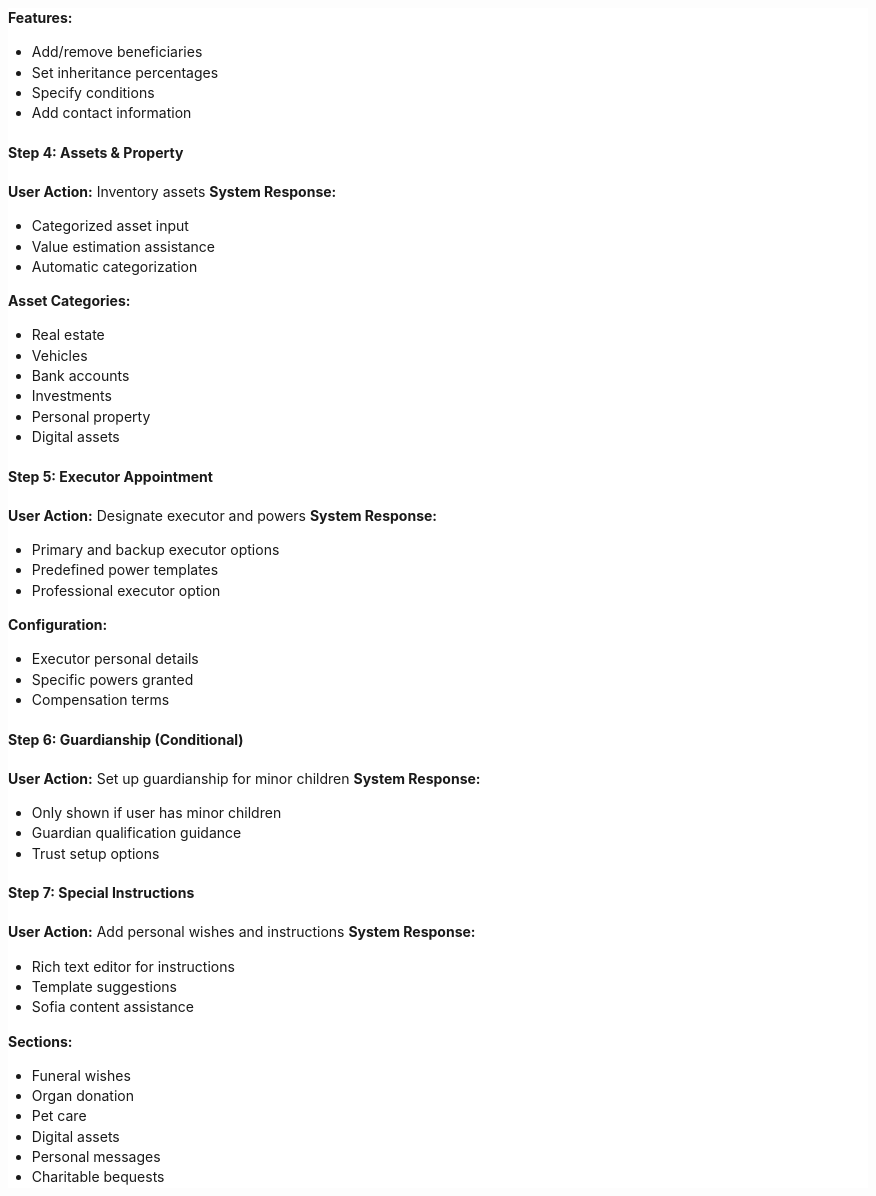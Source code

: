 **Features:**
- Add/remove beneficiaries
- Set inheritance percentages
- Specify conditions
- Add contact information

#### Step 4: Assets & Property
**User Action:** Inventory assets
**System Response:**
- Categorized asset input
- Value estimation assistance
- Automatic categorization

**Asset Categories:**
- Real estate
- Vehicles
- Bank accounts
- Investments
- Personal property
- Digital assets

#### Step 5: Executor Appointment
**User Action:** Designate executor and powers
**System Response:**
- Primary and backup executor options
- Predefined power templates
- Professional executor option

**Configuration:**
- Executor personal details
- Specific powers granted
- Compensation terms

#### Step 6: Guardianship (Conditional)
**User Action:** Set up guardianship for minor children
**System Response:**
- Only shown if user has minor children
- Guardian qualification guidance
- Trust setup options

#### Step 7: Special Instructions
**User Action:** Add personal wishes and instructions
**System Response:**
- Rich text editor for instructions
- Template suggestions
- Sofia content assistance

**Sections:**
- Funeral wishes
- Organ donation
- Pet care
- Digital assets
- Personal messages
- Charitable bequests
